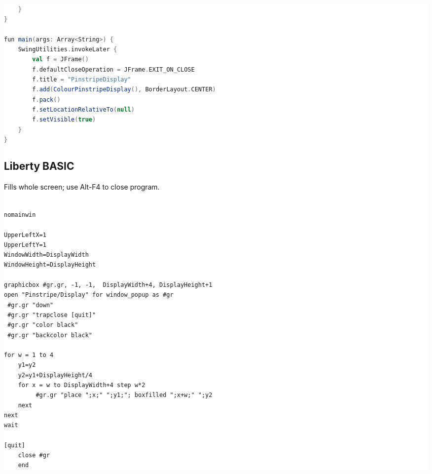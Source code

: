 ```scala
    }
}  

fun main(args: Array<String>) {
    SwingUtilities.invokeLater {
        val f = JFrame()
        f.defaultCloseOperation = JFrame.EXIT_ON_CLOSE
        f.title = "PinstripeDisplay"
        f.add(ColourPinstripeDisplay(), BorderLayout.CENTER)
        f.pack()
        f.setLocationRelativeTo(null)
        f.setVisible(true)
    }      
}
```



## Liberty BASIC

Fills whole screen; use Alt-F4 to close program.

```lb

nomainwin

UpperLeftX=1
UpperLeftY=1
WindowWidth=DisplayWidth
WindowHeight=DisplayHeight

graphicbox #gr.gr, -1, -1,  DisplayWidth+4, DisplayHeight+1
open "Pinstripe/Display" for window_popup as #gr
 #gr.gr "down"
 #gr.gr "trapclose [quit]"
 #gr.gr "color black"
 #gr.gr "backcolor black"

for w = 1 to 4
    y1=y2
    y2=y1+DisplayHeight/4
    for x = w to DisplayWidth+4 step w*2
         #gr.gr "place ";x;" ";y1;"; boxfilled ";x+w;" ";y2
    next
next
wait

[quit]
    close #gr
    end

```
